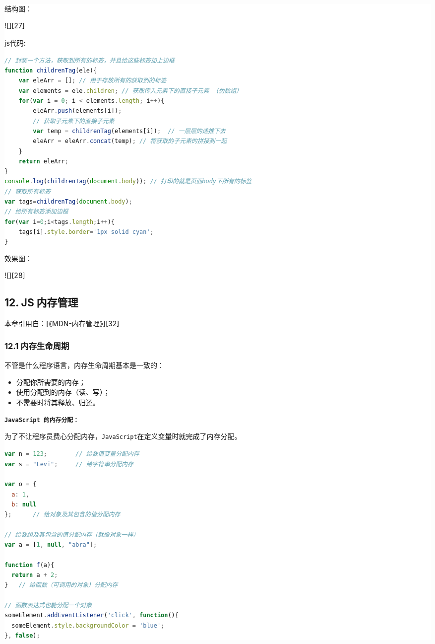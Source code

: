 结构图：

![][27]

js代码:

```js
// 封装一个方法，获取到所有的标签，并且给这些标签加上边框
function childrenTag(ele){
    var eleArr = []; // 用于存放所有的获取到的标签
    var elements = ele.children; // 获取传入元素下的直接子元素 （伪数组）
    for(var i = 0; i < elements.length; i++){
        eleArr.push(elements[i]);
        // 获取子元素下的直接子元素
        var temp = childrenTag(elements[i]);  // 一层层的递推下去
        eleArr = eleArr.concat(temp); // 将获取的子元素的拼接到一起
    }
    return eleArr;
}
console.log(childrenTag(document.body)); // 打印的就是页面body下所有的标签
// 获取所有标签
var tags=childrenTag(document.body);
// 给所有标签添加边框
for(var i=0;i<tags.length;i++){
    tags[i].style.border='1px solid cyan';
}
```

效果图：

![][28]
## 12. JS 内存管理

本章引用自：[《MDN-内存管理》][32]
### 12.1 内存生命周期

不管是什么程序语言，内存生命周期基本是一致的：

* 分配你所需要的内存；
* 使用分配到的内存（读、写）；
* 不需要时将其释放、归还。

 **`JavaScript 的内存分配：`** 

为了不让程序员费心分配内存，`JavaScript`在定义变量时就完成了内存分配。
```js
var n = 123;        // 给数值变量分配内存
var s = "Levi";     // 给字符串分配内存

var o = {
  a: 1,
  b: null
};      // 给对象及其包含的值分配内存

// 给数组及其包含的值分配内存（就像对象一样）
var a = [1, null, "abra"]; 

function f(a){
  return a + 2;
}   // 给函数（可调用的对象）分配内存

// 函数表达式也能分配一个对象
someElement.addEventListener('click', function(){
  someElement.style.backgroundColor = 'blue';
}, false);
```